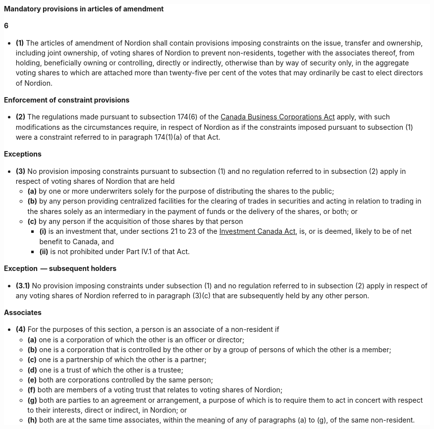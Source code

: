 



**Mandatory provisions in articles of amendment**

**6** 

- **(1)** The articles of amendment of Nordion shall contain provisions imposing constraints on the issue, transfer and ownership, including joint ownership, of voting shares of Nordion to prevent non-residents, together with the associates thereof, from holding, beneficially owning or controlling, directly or indirectly, otherwise than by way of security only, in the aggregate voting shares to which are attached more than twenty-five per cent of the votes that may ordinarily be cast to elect directors of Nordion.

**Enforcement of constraint provisions**

- **(2)** The regulations made pursuant to subsection 174(6) of the [Canada Business Corporations Act](/en/Acts/Revised%20Statutes%20of%20Canada/C/C-44.md) apply, with such modifications as the circumstances require, in respect of Nordion as if the constraints imposed pursuant to subsection (1) were a constraint referred to in paragraph 174(1)(a) of that Act.

**Exceptions**

- **(3)** No provision imposing constraints pursuant to subsection (1) and no regulation referred to in subsection (2) apply in respect of voting shares of Nordion that are held
	- **(a)** by one or more underwriters solely for the purpose of distributing the shares to the public;
	- **(b)** by any person providing centralized facilities for the clearing of trades in securities and acting in relation to trading in the shares solely as an intermediary in the payment of funds or the delivery of the shares, or both; or
	- **(c)** by any person if the acquisition of those shares by that person
		- **(i)** is an investment that, under sections 21 to 23 of the [Investment Canada Act](/en/Acts/Statutes%20of%20Canada/1985/c.%2028%20(1st%20Supp.).md), is, or is deemed, likely to be of net benefit to Canada, and
		- **(ii)** is not prohibited under Part IV.1 of that Act.

**Exception  — subsequent holders**

- **(3.1)** No provision imposing constraints under subsection (1) and no regulation referred to in subsection (2) apply in respect of any voting shares of Nordion referred to in paragraph (3)(c) that are subsequently held by any other person.

**Associates**

- **(4)** For the purposes of this section, a person is an associate of a non-resident if
	- **(a)** one is a corporation of which the other is an officer or director;
	- **(b)** one is a corporation that is controlled by the other or by a group of persons of which the other is a member;
	- **(c)** one is a partnership of which the other is a partner;
	- **(d)** one is a trust of which the other is a trustee;
	- **(e)** both are corporations controlled by the same person;
	- **(f)** both are members of a voting trust that relates to voting shares of Nordion;
	- **(g)** both are parties to an agreement or arrangement, a purpose of which is to require them to act in concert with respect to their interests, direct or indirect, in Nordion; or
	- **(h)** both are at the same time associates, within the meaning of any of paragraphs (a) to (g), of the same non-resident.
